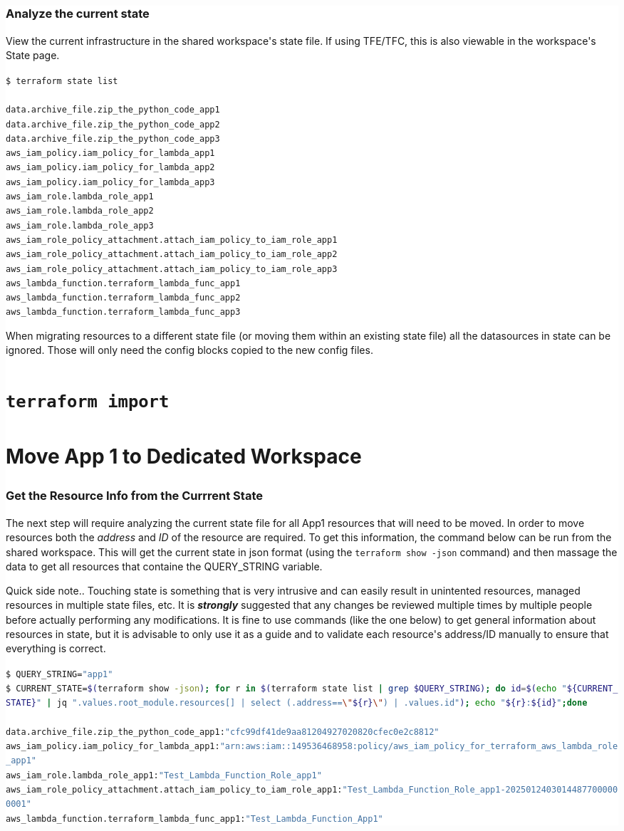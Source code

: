 ### Analyze the current state

View the current infrastructure in the shared workspace's state file. If using TFE/TFC, this is also viewable in the workspace's State page.
```bash
$ terraform state list

data.archive_file.zip_the_python_code_app1
data.archive_file.zip_the_python_code_app2
data.archive_file.zip_the_python_code_app3
aws_iam_policy.iam_policy_for_lambda_app1
aws_iam_policy.iam_policy_for_lambda_app2
aws_iam_policy.iam_policy_for_lambda_app3
aws_iam_role.lambda_role_app1
aws_iam_role.lambda_role_app2
aws_iam_role.lambda_role_app3
aws_iam_role_policy_attachment.attach_iam_policy_to_iam_role_app1
aws_iam_role_policy_attachment.attach_iam_policy_to_iam_role_app2
aws_iam_role_policy_attachment.attach_iam_policy_to_iam_role_app3
aws_lambda_function.terraform_lambda_func_app1
aws_lambda_function.terraform_lambda_func_app2
aws_lambda_function.terraform_lambda_func_app3
```

When migrating resources to a different state file (or moving them within an existing state file) all the datasources in state can be ignored. Those will only need the config blocks copied to the new config files. 

# ```terraform import```

# Move App 1 to Dedicated Workspace

### Get the Resource Info from the Currrent State

The next step will require analyzing the current state file for all App1 resources that will need to be moved. In order to move resources both the *address* and *ID* of the resource are required. To get this information, the command below can be run from the shared workspace. This will get the current state in json format (using the ```terraform show -json``` command) and then massage the data to get all resources that containe the QUERY_STRING variable.

Quick side note.. Touching state is something that is very intrusive and can easily result in unintented resources, managed resources in multiple state files, etc. It is ***strongly*** suggested that any changes be reviewed multiple times by multiple people before actually performing any modifications. It is fine to use commands (like the one below) to get general information about resources in state, but it is advisable to only use it as a guide and to validate each resource's address/ID manually to ensure that everything is correct.

```bash
$ QUERY_STRING="app1"
$ CURRENT_STATE=$(terraform show -json); for r in $(terraform state list | grep $QUERY_STRING); do id=$(echo "${CURRENT_STATE}" | jq ".values.root_module.resources[] | select (.address==\"${r}\") | .values.id"); echo "${r}:${id}";done

data.archive_file.zip_the_python_code_app1:"cfc99df41de9aa81204927020820cfec0e2c8812"
aws_iam_policy.iam_policy_for_lambda_app1:"arn:aws:iam::149536468958:policy/aws_iam_policy_for_terraform_aws_lambda_role_app1"
aws_iam_role.lambda_role_app1:"Test_Lambda_Function_Role_app1"
aws_iam_role_policy_attachment.attach_iam_policy_to_iam_role_app1:"Test_Lambda_Function_Role_app1-20250124030144877000000001"
aws_lambda_function.terraform_lambda_func_app1:"Test_Lambda_Function_App1"
```